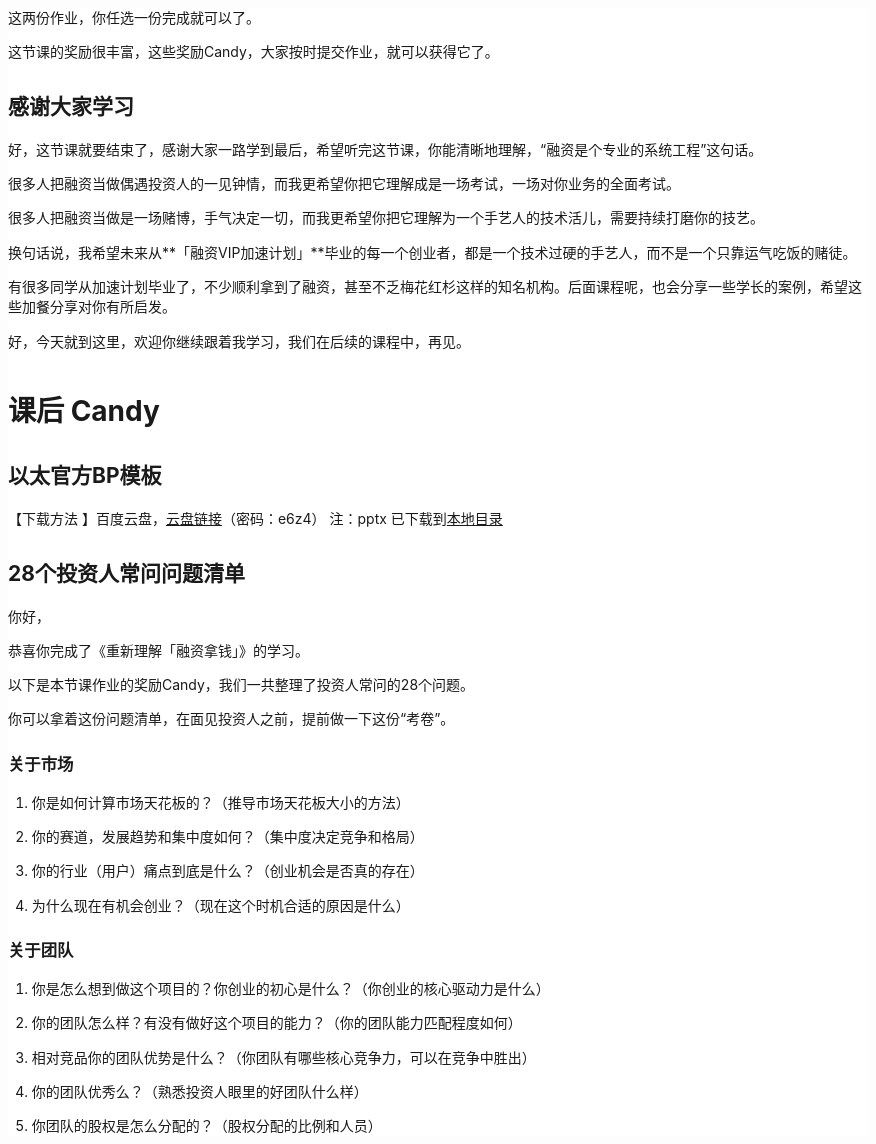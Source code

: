 这两份作业，你任选一份完成就可以了。

这节课的奖励很丰富，这些奖励Candy，大家按时提交作业，就可以获得它了。

## 感谢大家学习

好，这节课就要结束了，感谢大家一路学到最后，希望听完这节课，你能清晰地理解，“融资是个专业的系统工程”这句话。

很多人把融资当做偶遇投资人的一见钟情，而我更希望你把它理解成是一场考试，一场对你业务的全面考试。

很多人把融资当做是一场赌博，手气决定一切，而我更希望你把它理解为一个手艺人的技术活儿，需要持续打磨你的技艺。

换句话说，我希望未来从\*\*「融资VIP加速计划」\*\*毕业的每一个创业者，都是一个技术过硬的手艺人，而不是一个只靠运气吃饭的赌徒。

有很多同学从加速计划毕业了，不少顺利拿到了融资，甚至不乏梅花红杉这样的知名机构。后面课程呢，也会分享一些学长的案例，希望这些加餐分享对你有所启发。

好，今天就到这里，欢迎你继续跟着我学习，我们在后续的课程中，再见。

# 课后 Candy

## 以太官方BP模板

【下载方法 】百度云盘，[云盘链接](https://pan.baidu.com/s/1XtBhRH9YnTlgYE6bsRRq9g)（密码：e6z4）
注：pptx 已下载到[本地目录](./yitai-BP-template.pptx)

## 28个投资人常问问题清单
你好，

恭喜你完成了《重新理解「融资拿钱」》的学习。

以下是本节课作业的奖励Candy，我们一共整理了投资人常问的28个问题。

你可以拿着这份问题清单，在面见投资人之前，提前做一下这份“考卷”。

### 关于市场

1.  你是如何计算市场天花板的？（推导市场天花板大小的方法）
    
2.  你的赛道，发展趋势和集中度如何？（集中度决定竞争和格局）
    
3.  你的行业（用户）痛点到底是什么？（创业机会是否真的存在）
    
4.  为什么现在有机会创业？（现在这个时机合适的原因是什么）
    

### 关于团队

1.  你是怎么想到做这个项目的？你创业的初心是什么？（你创业的核心驱动力是什么）
    
2.  你的团队怎么样？有没有做好这个项目的能力？（你的团队能力匹配程度如何）
    
3.  相对竞品你的团队优势是什么？（你团队有哪些核心竞争力，可以在竞争中胜出）
    
4.  你的团队优秀么？（熟悉投资人眼里的好团队什么样）
    
5.  你团队的股权是怎么分配的？（股权分配的比例和人员）
    